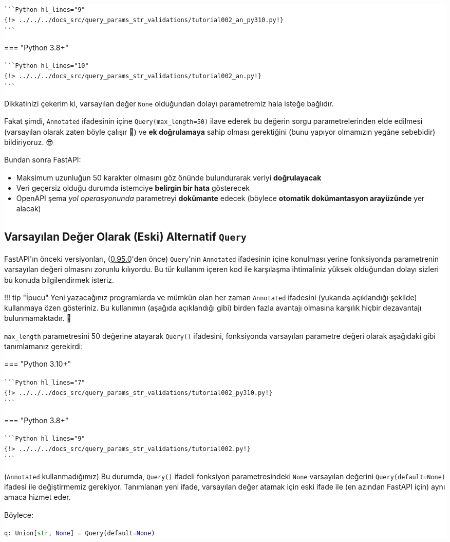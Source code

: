     ```Python hl_lines="9"
    {!> ../../../docs_src/query_params_str_validations/tutorial002_an_py310.py!}
    ```

=== "Python 3.8+"

    ```Python hl_lines="10"
    {!> ../../../docs_src/query_params_str_validations/tutorial002_an.py!}
    ```

Dikkatinizi çekerim ki, varsayılan değer `None` olduğundan dolayı parametremiz hala isteğe bağlıdır.

Fakat şimdi, `Annotated` ifadesinin içine `Query(max_length=50)` ilave ederek bu değerin sorgu parametrelerinden elde edilmesi (varsayılan olarak zaten böyle çalışır 🤷) ve **ek doğrulamaya** sahip olması gerektiğini (bunu yapıyor olmamızın yegâne sebebidir) bildiriyoruz. 😎

Bundan sonra FastAPI:

* Maksimum uzunluğun 50 karakter olmasını göz önünde bulundurarak veriyi **doğrulayacak**
* Veri geçersiz olduğu durumda istemciye **belirgin bir hata** gösterecek
* OpenAPI şema *yol operasyonunda* parametreyi **dokümante** edecek (böylece **otomatik dokümantasyon arayüzünde** yer alacak)

## Varsayılan Değer Olarak (Eski) Alternatif `Query` 

FastAPI'ın önceki versiyonları, (<abbr title="2023-03'den önce">0.95.0</abbr>'den önce) `Query`'nin `Annotated` ifadesinin içine konulması yerine fonksiyonda parametrenin varsayılan değeri olmasını zorunlu kılıyordu. Bu tür kullanım içeren kod ile karşılaşma ihtimaliniz yüksek olduğundan dolayı sizleri bu konuda bilgilendirmek isteriz.

!!! tip "İpucu"
    Yeni yazacağınız programlarda ve mümkün olan her zaman `Annotated` ifadesini (yukarıda açıklandığı şekilde) kullanmaya özen gösteriniz. Bu kullanımın (aşağıda açıklandığı gibi) birden fazla avantajı olmasına karşılık hiçbir dezavantajı bulunmamaktadır. 🍰

`max_length` parametresini 50 değerine atayarak `Query()` ifadesini, fonksiyonda varsayılan parametre değeri olarak aşağıdaki gibi tanımlamanız gerekirdi:

=== "Python 3.10+"

    ```Python hl_lines="7"
    {!> ../../../docs_src/query_params_str_validations/tutorial002_py310.py!}
    ```

=== "Python 3.8+"

    ```Python hl_lines="9"
    {!> ../../../docs_src/query_params_str_validations/tutorial002.py!}
    ```

(`Annotated` kullanmadığımız) Bu durumda, `Query()` ifadeli fonksiyon parametresindeki `None` varsayılan değerini `Query(default=None)` ifadesi ile değiştirmemiz gerekiyor. Tanımlanan yeni ifade, varsayılan değer atamak için eski ifade ile (en azından FastAPI için) aynı amaca hizmet eder.

Böylece:

```Python
q: Union[str, None] = Query(default=None)
```
